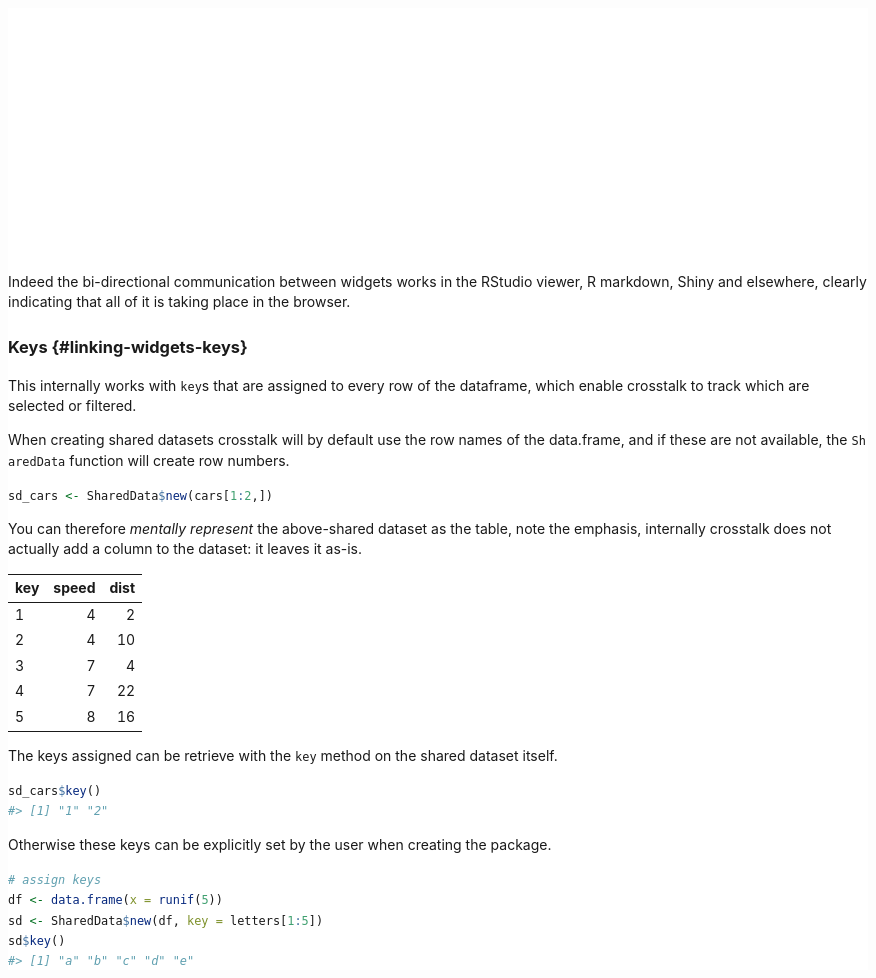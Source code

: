 <div id="htmlwidget-aaef65d60f04153c4792" style="width:100%;height:250px;" class="grViz html-widget"></div>
<script type="application/json" data-for="htmlwidget-aaef65d60f04153c4792">{"x":{"diagram":"\ndigraph G {\n\n  graph [compound=true rankdir = LR]\n  node [shape=record fontsize=10];\n\n  # r stuff\n  subgraph cluster_1 { \n    \"Widget 1\" \"Widget 2\";\n    label = \"JavaScript\";\n    color=gold;\n  }\n\n  # js\n  subgraph cluster_0 {\n    node [width = 0.9]\n    Dataframe \"Shared Dataset\"; \n    label=\"R\";\n    color=royalBlue;\n  }\n\n  \"Dataframe\" -> \"Shared Dataset\";\n  \"Widget 1\" -> \"Widget 2\" [dir=both color=dimGray];\n\n  # connect subgraphs\n  \"Shared Dataset\" -> \"Widget 1\" [lhead=cluster_1 ltail=cluster_0];\n}\n","config":{"engine":"dot","options":null}},"evals":[],"jsHooks":[]}</script>

Indeed the bi-directional communication between widgets works in the RStudio viewer, R markdown, Shiny and elsewhere, clearly indicating that all of it is taking place in the browser. 

### Keys {#linking-widgets-keys}

This internally works with `key`s that are assigned to every row of the dataframe, which enable crosstalk to track which are selected or filtered.

When creating shared datasets crosstalk will by default use the row names of the data.frame, and if these are not available, the `SharedData` function will create row numbers.


```r
sd_cars <- SharedData$new(cars[1:2,])
```

You can therefore _mentally represent_ the above-shared dataset as the table, note the emphasis, internally crosstalk does not actually add a column to the dataset: it leaves it as-is.


|key | speed| dist|
|:---|-----:|----:|
|1   |     4|    2|
|2   |     4|   10|
|3   |     7|    4|
|4   |     7|   22|
|5   |     8|   16|

The keys assigned can be retrieve with the `key` method on the shared dataset itself.


```r
sd_cars$key()
#> [1] "1" "2"
```

Otherwise these keys can be explicitly set by the user when creating the package.


```r
# assign keys
df <- data.frame(x = runif(5))
sd <- SharedData$new(df, key = letters[1:5])
sd$key()
#> [1] "a" "b" "c" "d" "e"
```
